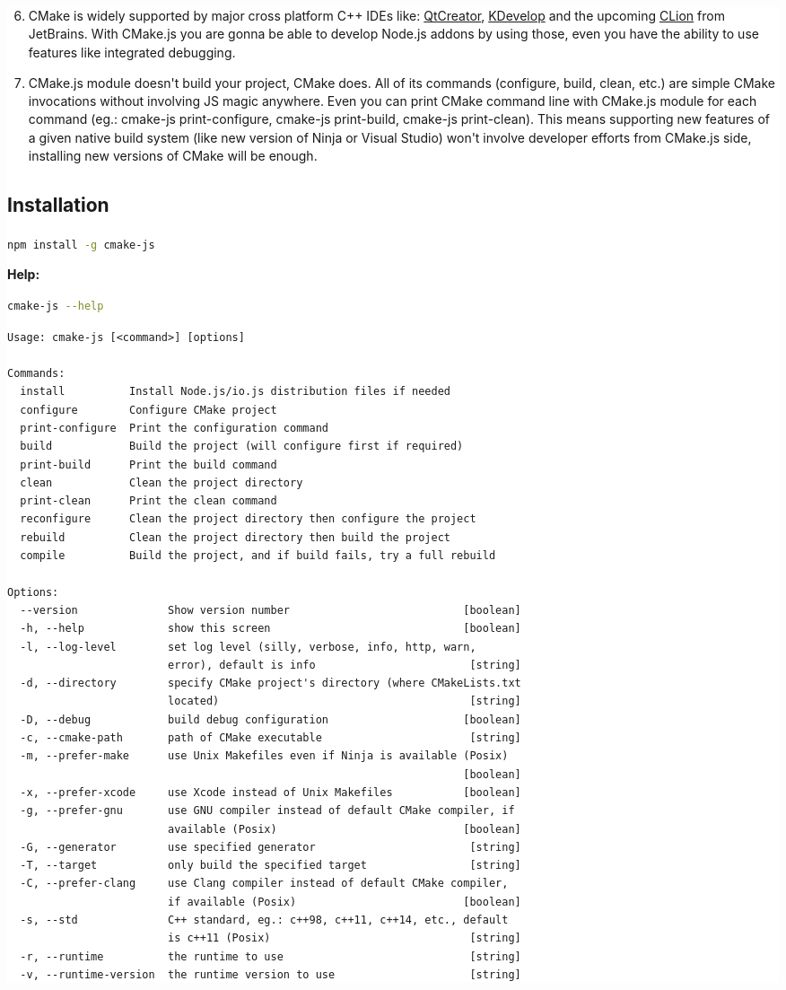 6. CMake is widely supported by major cross platform C++ IDEs
like: [QtCreator](http://doc.qt.io/qtcreator/creator-project-cmake.html), [KDevelop](https://www.kdevelop.org/)
and the upcoming [CLion](https://www.jetbrains.com/clion/#cmake-support) from JetBrains.
With CMake.js you are gonna be able to develop Node.js addons by using those,
even you have the ability to use features like integrated debugging.

7. CMake.js module doesn't build your project, CMake does.
All of its commands (configure, build, clean, etc.) are simple CMake invocations without involving JS magic anywhere.
Even you can print CMake command line with CMake.js module for each command (eg.: cmake-js print-configure, cmake-js print-build, cmake-js print-clean).
This means supporting new features of a given native build system (like new version of Ninja or Visual Studio)
won't involve developer efforts from CMake.js side, installing new versions of CMake will be enough.

## Installation

```bash
npm install -g cmake-js
```

**Help:**

```bash
cmake-js --help
```

```
Usage: cmake-js [<command>] [options]

Commands:
  install          Install Node.js/io.js distribution files if needed
  configure        Configure CMake project
  print-configure  Print the configuration command
  build            Build the project (will configure first if required)
  print-build      Print the build command
  clean            Clean the project directory
  print-clean      Print the clean command
  reconfigure      Clean the project directory then configure the project
  rebuild          Clean the project directory then build the project
  compile          Build the project, and if build fails, try a full rebuild

Options:
  --version              Show version number                           [boolean]
  -h, --help             show this screen                              [boolean]
  -l, --log-level        set log level (silly, verbose, info, http, warn,
                         error), default is info                        [string]
  -d, --directory        specify CMake project's directory (where CMakeLists.txt
                         located)                                       [string]
  -D, --debug            build debug configuration                     [boolean]
  -c, --cmake-path       path of CMake executable                       [string]
  -m, --prefer-make      use Unix Makefiles even if Ninja is available (Posix)
                                                                       [boolean]
  -x, --prefer-xcode     use Xcode instead of Unix Makefiles           [boolean]
  -g, --prefer-gnu       use GNU compiler instead of default CMake compiler, if
                         available (Posix)                             [boolean]
  -G, --generator        use specified generator                        [string]
  -T, --target           only build the specified target                [string]
  -C, --prefer-clang     use Clang compiler instead of default CMake compiler,
                         if available (Posix)                          [boolean]
  -s, --std              C++ standard, eg.: c++98, c++11, c++14, etc., default
                         is c++11 (Posix)                               [string]
  -r, --runtime          the runtime to use                             [string]
  -v, --runtime-version  the runtime version to use                     [string]
```